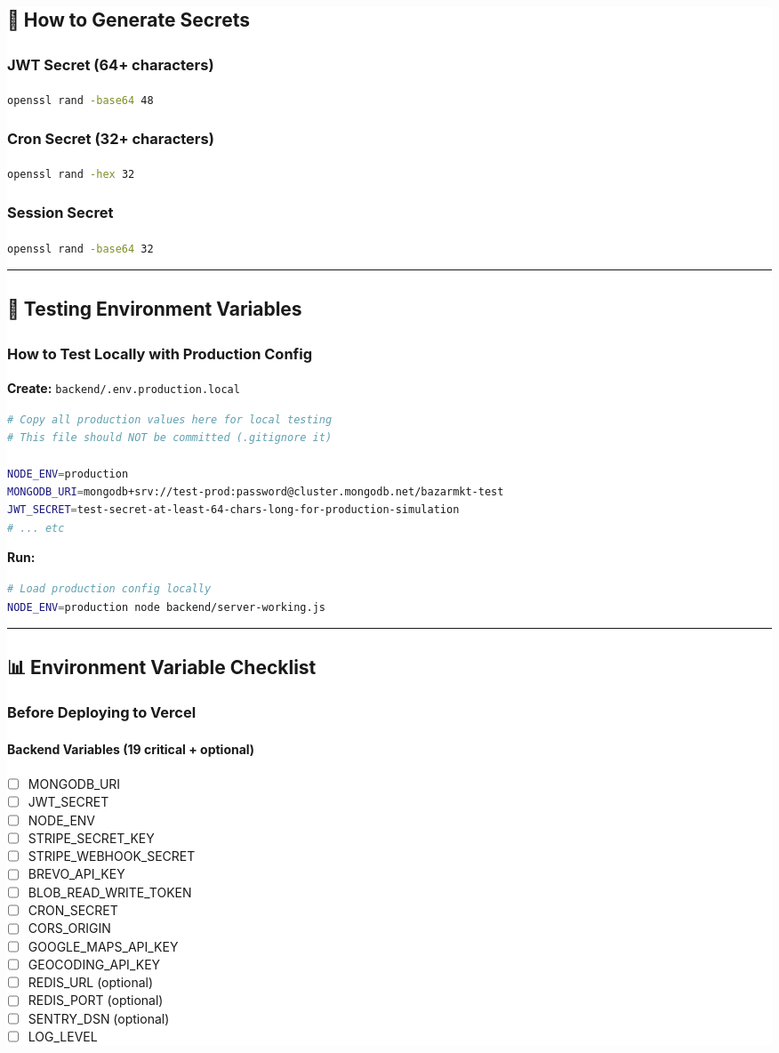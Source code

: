 
## 🔑 How to Generate Secrets

### JWT Secret (64+ characters)
```bash
openssl rand -base64 48
```

### Cron Secret (32+ characters)
```bash
openssl rand -hex 32
```

### Session Secret
```bash
openssl rand -base64 32
```

---

## 🧪 Testing Environment Variables

### How to Test Locally with Production Config

**Create:** `backend/.env.production.local`

```bash
# Copy all production values here for local testing
# This file should NOT be committed (.gitignore it)

NODE_ENV=production
MONGODB_URI=mongodb+srv://test-prod:password@cluster.mongodb.net/bazarmkt-test
JWT_SECRET=test-secret-at-least-64-chars-long-for-production-simulation
# ... etc
```

**Run:**
```bash
# Load production config locally
NODE_ENV=production node backend/server-working.js
```

---

## 📊 Environment Variable Checklist

### Before Deploying to Vercel

#### Backend Variables (19 critical + optional)
- [ ] MONGODB_URI
- [ ] JWT_SECRET
- [ ] NODE_ENV
- [ ] STRIPE_SECRET_KEY
- [ ] STRIPE_WEBHOOK_SECRET
- [ ] BREVO_API_KEY
- [ ] BLOB_READ_WRITE_TOKEN
- [ ] CRON_SECRET
- [ ] CORS_ORIGIN
- [ ] GOOGLE_MAPS_API_KEY
- [ ] GEOCODING_API_KEY
- [ ] REDIS_URL (optional)
- [ ] REDIS_PORT (optional)
- [ ] SENTRY_DSN (optional)
- [ ] LOG_LEVEL